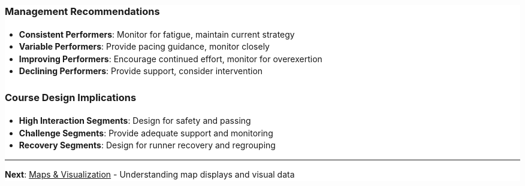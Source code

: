 ### **Management Recommendations**
- **Consistent Performers**: Monitor for fatigue, maintain current strategy
- **Variable Performers**: Provide pacing guidance, monitor closely
- **Improving Performers**: Encourage continued effort, monitor for overexertion
- **Declining Performers**: Provide support, consider intervention

### **Course Design Implications**
- **High Interaction Segments**: Design for safety and passing
- **Challenge Segments**: Provide adequate support and monitoring
- **Recovery Segments**: Design for runner recovery and regrouping

---

**Next**: [Maps & Visualization](06-maps-visualization.md) - Understanding map displays and visual data
